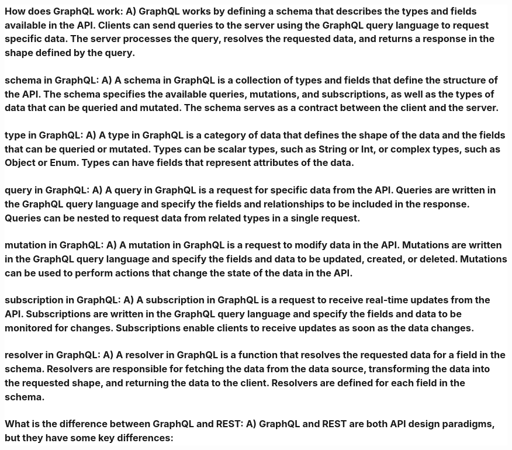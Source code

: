 ### How does GraphQL work: A) GraphQL works by defining a schema that describes the types and fields available in the API. Clients can send queries to the server using the GraphQL query language to request specific data. The server processes the query, resolves the requested data, and returns a response in the shape defined by the query.

###  schema in GraphQL: A) A schema in GraphQL is a collection of types and fields that define the structure of the API. The schema specifies the available queries, mutations, and subscriptions, as well as the types of data that can be queried and mutated. The schema serves as a contract between the client and the server.

###  type in GraphQL: A) A type in GraphQL is a category of data that defines the shape of the data and the fields that can be queried or mutated. Types can be scalar types, such as String or Int, or complex types, such as Object or Enum. Types can have fields that represent attributes of the data.

###  query in GraphQL: A) A query in GraphQL is a request for specific data from the API. Queries are written in the GraphQL query language and specify the fields and relationships to be included in the response. Queries can be nested to request data from related types in a single request.

###  mutation in GraphQL: A) A mutation in GraphQL is a request to modify data in the API. Mutations are written in the GraphQL query language and specify the fields and data to be updated, created, or deleted. Mutations can be used to perform actions that change the state of the data in the API.

###  subscription in GraphQL: A) A subscription in GraphQL is a request to receive real-time updates from the API. Subscriptions are written in the GraphQL query language and specify the fields and data to be monitored for changes. Subscriptions enable clients to receive updates as soon as the data changes.

###  resolver in GraphQL: A) A resolver in GraphQL is a function that resolves the requested data for a field in the schema. Resolvers are responsible for fetching the data from the data source, transforming the data into the requested shape, and returning the data to the client. Resolvers are defined for each field in the schema.

### What is the difference between GraphQL and REST: A) GraphQL and REST are both API design paradigms, but they have some key differences:
